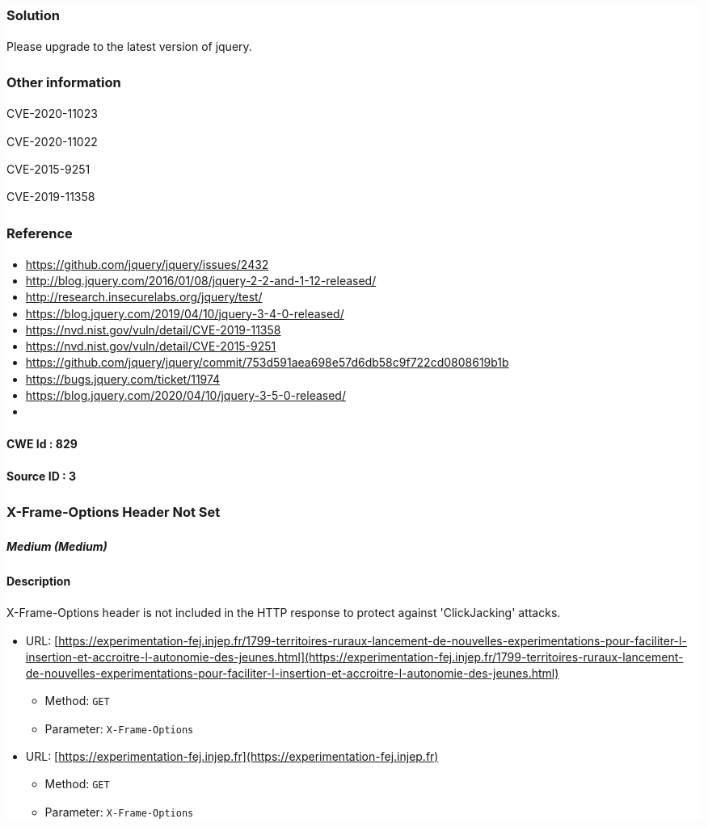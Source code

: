 ### Solution
<p>Please upgrade to the latest version of jquery.</p>
  
### Other information
<p>CVE-2020-11023</p><p>CVE-2020-11022</p><p>CVE-2015-9251</p><p>CVE-2019-11358</p><p></p>
  
### Reference
* https://github.com/jquery/jquery/issues/2432
* http://blog.jquery.com/2016/01/08/jquery-2-2-and-1-12-released/
* http://research.insecurelabs.org/jquery/test/
* https://blog.jquery.com/2019/04/10/jquery-3-4-0-released/
* https://nvd.nist.gov/vuln/detail/CVE-2019-11358
* https://nvd.nist.gov/vuln/detail/CVE-2015-9251
* https://github.com/jquery/jquery/commit/753d591aea698e57d6db58c9f722cd0808619b1b
* https://bugs.jquery.com/ticket/11974
* https://blog.jquery.com/2020/04/10/jquery-3-5-0-released/
* 

  
#### CWE Id : 829
  
#### Source ID : 3

  
  
  
  
### X-Frame-Options Header Not Set
##### Medium (Medium)
  
  
  
  
#### Description
<p>X-Frame-Options header is not included in the HTTP response to protect against 'ClickJacking' attacks.</p>
  
  
  
* URL: [https://experimentation-fej.injep.fr/1799-territoires-ruraux-lancement-de-nouvelles-experimentations-pour-faciliter-l-insertion-et-accroitre-l-autonomie-des-jeunes.html](https://experimentation-fej.injep.fr/1799-territoires-ruraux-lancement-de-nouvelles-experimentations-pour-faciliter-l-insertion-et-accroitre-l-autonomie-des-jeunes.html)
  
  
  * Method: `GET`
  
  
  * Parameter: `X-Frame-Options`
  
  
  
  
* URL: [https://experimentation-fej.injep.fr](https://experimentation-fej.injep.fr)
  
  
  * Method: `GET`
  
  
  * Parameter: `X-Frame-Options`
  